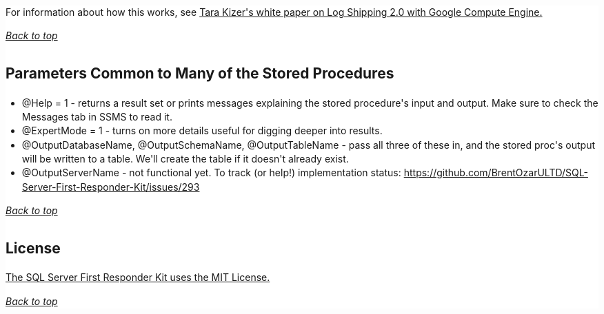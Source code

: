 
For information about how this works, see [Tara Kizer's white paper on Log Shipping 2.0 with Google Compute Engine.](https://BrentOzar.com/go/gce)

[*Back to top*](#header1)



## Parameters Common to Many of the Stored Procedures

* @Help = 1 - returns a result set or prints messages explaining the stored procedure's input and output. Make sure to check the Messages tab in SSMS to read it.
* @ExpertMode = 1 - turns on more details useful for digging deeper into results.
* @OutputDatabaseName, @OutputSchemaName, @OutputTableName - pass all three of these in, and the stored proc's output will be written to a table. We'll create the table if it doesn't already exist.
* @OutputServerName - not functional yet. To track (or help!) implementation status: https://github.com/BrentOzarULTD/SQL-Server-First-Responder-Kit/issues/293

[*Back to top*](#header1)



## License

[The SQL Server First Responder Kit uses the MIT License.](LICENSE.md)

[*Back to top*](#header1)

[licence badge]:https://img.shields.io/badge/license-MIT-blue.svg
[stars badge]:https://img.shields.io/github/stars/BrentOzarULTD/SQL-Server-First-Responder-Kit.svg
[forks badge]:https://img.shields.io/github/forks/BrentOzarULTD/SQL-Server-First-Responder-Kit.svg
[issues badge]:https://img.shields.io/github/issues/BrentOzarULTD/SQL-Server-First-Responder-Kit.svg

[licence]:https://github.com/BrentOzarULTD/SQL-Server-First-Responder-Kit/blob/master/LICENSE.md
[stars]:https://github.com/BrentOzarULTD/SQL-Server-First-Responder-Kit/stargazers
[forks]:https://github.com/BrentOzarULTD/SQL-Server-First-Responder-Kit/network
[issues]:https://github.com/BrentOzarULTD/SQL-Server-First-Responder-Kit/issues
